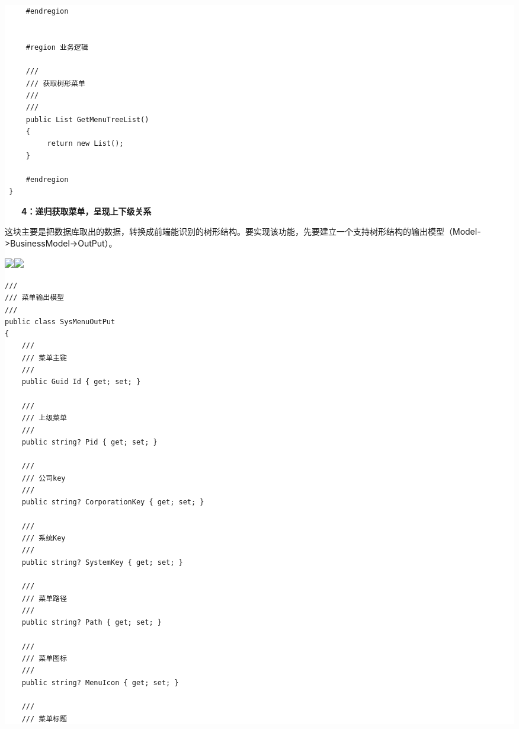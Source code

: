 ```
     #endregion


     #region 业务逻辑

     /// 
     /// 获取树形菜单
     /// 
     /// 
     public List GetMenuTreeList()
     {
          return new List();
     }

     #endregion
 }
```


　　**4：递归获取菜单，呈现上下级关系**


这块主要是把数据库取出的数据，转换成前端能识别的树形结构。要实现该功能，先要建立一个支持树形结构的输出模型（Model\-\>BusinessModel\-\>OutPut）。


![](https://images.cnblogs.com/OutliningIndicators/ContractedBlock.gif)![](https://images.cnblogs.com/OutliningIndicators/ExpandedBlockStart.gif)


```
/// 
/// 菜单输出模型
/// 
public class SysMenuOutPut
{
    /// 
    /// 菜单主键
    /// 
    public Guid Id { get; set; }

    /// 
    /// 上级菜单
    /// 
    public string? Pid { get; set; }

    /// 
    /// 公司key
    /// 
    public string? CorporationKey { get; set; }

    /// 
    /// 系统Key
    /// 
    public string? SystemKey { get; set; }

    /// 
    /// 菜单路径
    /// 
    public string? Path { get; set; }

    /// 
    /// 菜单图标
    /// 
    public string? MenuIcon { get; set; }

    /// 
    /// 菜单标题
```